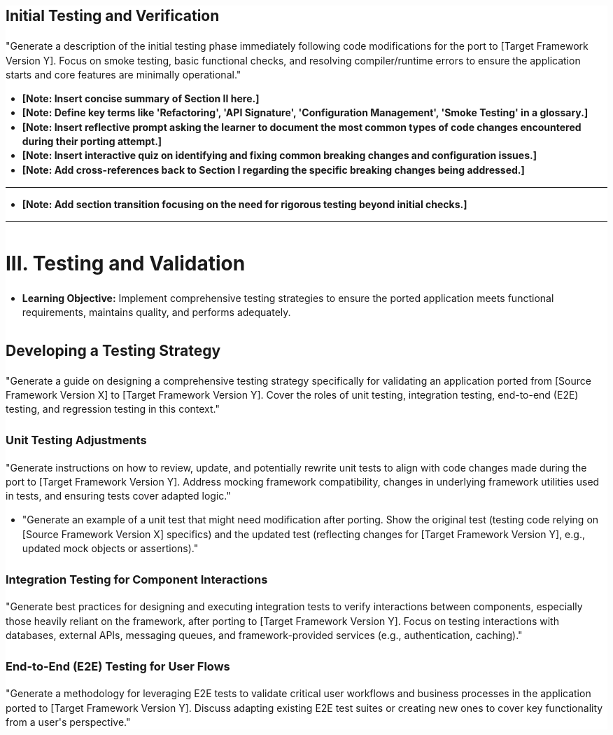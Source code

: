 ## Initial Testing and Verification
"Generate a description of the initial testing phase immediately following code modifications for the port to [Target Framework Version Y]. Focus on smoke testing, basic functional checks, and resolving compiler/runtime errors to ensure the application starts and core features are minimally operational."

*   **[Note: Insert concise summary of Section II here.]**
*   **[Note: Define key terms like 'Refactoring', 'API Signature', 'Configuration Management', 'Smoke Testing' in a glossary.]**
*   **[Note: Insert reflective prompt asking the learner to document the most common types of code changes encountered during their porting attempt.]**
*   **[Note: Insert interactive quiz on identifying and fixing common breaking changes and configuration issues.]**
*   **[Note: Add cross-references back to Section I regarding the specific breaking changes being addressed.]**

---
*   **[Note: Add section transition focusing on the need for rigorous testing beyond initial checks.]**
---

# III. Testing and Validation
*   **Learning Objective:** Implement comprehensive testing strategies to ensure the ported application meets functional requirements, maintains quality, and performs adequately.

## Developing a Testing Strategy
"Generate a guide on designing a comprehensive testing strategy specifically for validating an application ported from [Source Framework Version X] to [Target Framework Version Y]. Cover the roles of unit testing, integration testing, end-to-end (E2E) testing, and regression testing in this context."

### Unit Testing Adjustments
"Generate instructions on how to review, update, and potentially rewrite unit tests to align with code changes made during the port to [Target Framework Version Y]. Address mocking framework compatibility, changes in underlying framework utilities used in tests, and ensuring tests cover adapted logic."
*   "Generate an example of a unit test that might need modification after porting. Show the original test (testing code relying on [Source Framework Version X] specifics) and the updated test (reflecting changes for [Target Framework Version Y], e.g., updated mock objects or assertions)."

### Integration Testing for Component Interactions
"Generate best practices for designing and executing integration tests to verify interactions between components, especially those heavily reliant on the framework, after porting to [Target Framework Version Y]. Focus on testing interactions with databases, external APIs, messaging queues, and framework-provided services (e.g., authentication, caching)."

### End-to-End (E2E) Testing for User Flows
"Generate a methodology for leveraging E2E tests to validate critical user workflows and business processes in the application ported to [Target Framework Version Y]. Discuss adapting existing E2E test suites or creating new ones to cover key functionality from a user's perspective."
